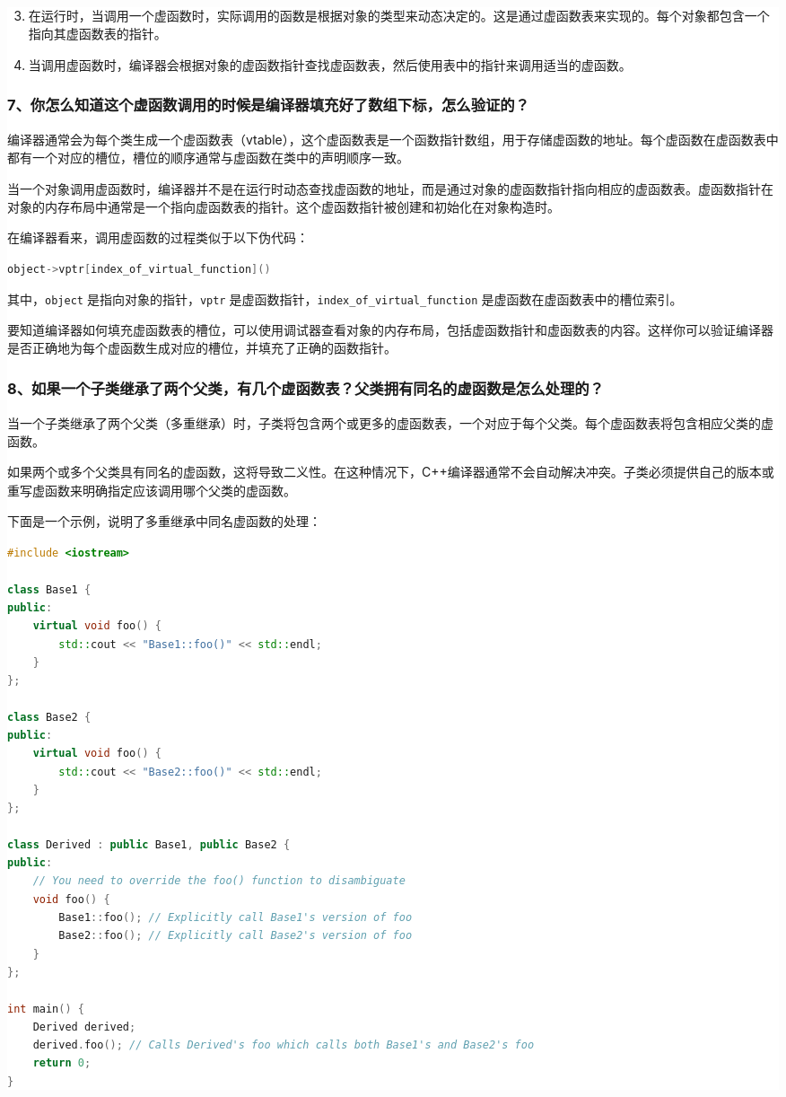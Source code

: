 3. 在运行时，当调用一个虚函数时，实际调用的函数是根据对象的类型来动态决定的。这是通过虚函数表来实现的。每个对象都包含一个指向其虚函数表的指针。

4. 当调用虚函数时，编译器会根据对象的虚函数指针查找虚函数表，然后使用表中的指针来调用适当的虚函数。

### 7、你怎么知道这个虚函数调用的时候是编译器填充好了数组下标，怎么验证的？

编译器通常会为每个类生成一个虚函数表（vtable），这个虚函数表是一个函数指针数组，用于存储虚函数的地址。每个虚函数在虚函数表中都有一个对应的槽位，槽位的顺序通常与虚函数在类中的声明顺序一致。

当一个对象调用虚函数时，编译器并不是在运行时动态查找虚函数的地址，而是通过对象的虚函数指针指向相应的虚函数表。虚函数指针在对象的内存布局中通常是一个指向虚函数表的指针。这个虚函数指针被创建和初始化在对象构造时。

在编译器看来，调用虚函数的过程类似于以下伪代码：

```C++
object->vptr[index_of_virtual_function]()
```

其中，`object` 是指向对象的指针，`vptr` 是虚函数指针，`index_of_virtual_function` 是虚函数在虚函数表中的槽位索引。

要知道编译器如何填充虚函数表的槽位，可以使用调试器查看对象的内存布局，包括虚函数指针和虚函数表的内容。这样你可以验证编译器是否正确地为每个虚函数生成对应的槽位，并填充了正确的函数指针。

### 8、如果一个子类继承了两个父类，有几个虚函数表？父类拥有同名的虚函数是怎么处理的？

当一个子类继承了两个父类（多重继承）时，子类将包含两个或更多的虚函数表，一个对应于每个父类。每个虚函数表将包含相应父类的虚函数。

如果两个或多个父类具有同名的虚函数，这将导致二义性。在这种情况下，C++编译器通常不会自动解决冲突。子类必须提供自己的版本或重写虚函数来明确指定应该调用哪个父类的虚函数。

下面是一个示例，说明了多重继承中同名虚函数的处理：

```C++
#include <iostream>

class Base1 {
public:
    virtual void foo() {
        std::cout << "Base1::foo()" << std::endl;
    }
};

class Base2 {
public:
    virtual void foo() {
        std::cout << "Base2::foo()" << std::endl;
    }
};

class Derived : public Base1, public Base2 {
public:
    // You need to override the foo() function to disambiguate
    void foo() {
        Base1::foo(); // Explicitly call Base1's version of foo
        Base2::foo(); // Explicitly call Base2's version of foo
    }
};

int main() {
    Derived derived;
    derived.foo(); // Calls Derived's foo which calls both Base1's and Base2's foo
    return 0;
}
```
